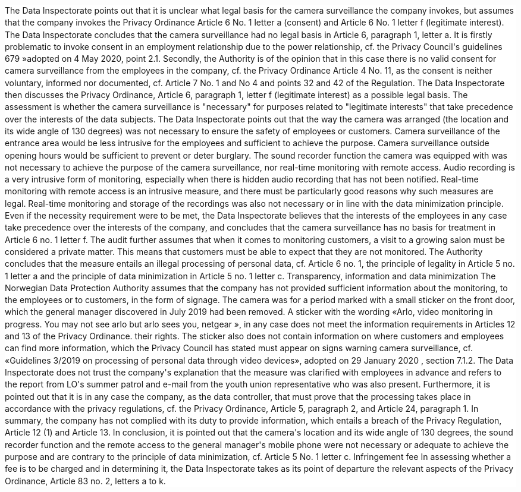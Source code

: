 The Data Inspectorate points out that it is unclear what legal basis for the camera surveillance the company invokes, but assumes that the company invokes the Privacy Ordinance Article 6 No. 1 letter a (consent) and Article 6 No. 1 letter f (legitimate interest).
The Data Inspectorate concludes that the camera surveillance had no legal basis in Article 6, paragraph 1, letter a. It is firstly problematic to invoke consent in an employment relationship due to the power relationship, cf. the Privacy Council's guidelines 679 »adopted on 4 May 2020, point 2.1. Secondly, the Authority is of the opinion that in this case there is no valid consent for camera surveillance from the employees in the company, cf. the Privacy Ordinance Article 4 No. 11, as the consent is neither voluntary, informed nor documented, cf. Article 7 No. 1 and No 4 and points 32 and 42 of the Regulation.
The Data Inspectorate then discusses the Privacy Ordinance, Article 6, paragraph 1, letter f (legitimate interest) as a possible legal basis. The assessment is whether the camera surveillance is "necessary" for purposes related to "legitimate interests" that take precedence over the interests of the data subjects.
The Data Inspectorate points out that the way the camera was arranged (the location and its wide angle of 130 degrees) was not necessary to ensure the safety of employees or customers. Camera surveillance of the entrance area would be less intrusive for the employees and sufficient to achieve the purpose. Camera surveillance outside opening hours would be sufficient to prevent or deter burglary.
The sound recorder function the camera was equipped with was not necessary to achieve the purpose of the camera surveillance, nor real-time monitoring with remote access. Audio recording is a very intrusive form of monitoring, especially when there is hidden audio recording that has not been notified. Real-time monitoring with remote access is an intrusive measure, and there must be particularly good reasons why such measures are legal. Real-time monitoring and storage of the recordings was also not necessary or in line with the data minimization principle.
Even if the necessity requirement were to be met, the Data Inspectorate believes that the interests of the employees in any case take precedence over the interests of the company, and concludes that the camera surveillance has no basis for treatment in Article 6 no. 1 letter f.
The audit further assumes that when it comes to monitoring customers, a visit to a growing salon must be considered a private matter. This means that customers must be able to expect that they are not monitored.
The Authority concludes that the measure entails an illegal processing of personal data, cf. Article 6 no. 1, the principle of legality in Article 5 no. 1 letter a and the principle of data minimization in Article 5 no. 1 letter c.
Transparency, information and data minimization
The Norwegian Data Protection Authority assumes that the company has not provided sufficient information about the monitoring, to the employees or to customers, in the form of signage. The camera was for a period marked with a small sticker on the front door, which the general manager discovered in July 2019 had been removed. A sticker with the wording «Arlo, video monitoring in progress. You may not see arlo but arlo sees you, netgear », in any case does not meet the information requirements in Articles 12 and 13 of the Privacy Ordinance. their rights. The sticker also does not contain information on where customers and employees can find more information, which the Privacy Council has stated must appear on signs warning camera surveillance, cf. «Guidelines 3/2019 on processing of personal data through video devices», adopted on 29 January 2020 , section 7.1.2.
The Data Inspectorate does not trust the company's explanation that the measure was clarified with employees in advance and refers to the report from LO's summer patrol and e-mail from the youth union representative who was also present. Furthermore, it is pointed out that it is in any case the company, as the data controller, that must prove that the processing takes place in accordance with the privacy regulations, cf. the Privacy Ordinance, Article 5, paragraph 2, and Article 24, paragraph 1.
In summary, the company has not complied with its duty to provide information, which entails a breach of the Privacy Regulation, Article 12 (1) and Article 13.
In conclusion, it is pointed out that the camera's location and its wide angle of 130 degrees, the sound recorder function and the remote access to the general manager's mobile phone were not necessary or adequate to achieve the purpose and are contrary to the principle of data minimization, cf. Article 5 No. 1 letter c.
Infringement fee
In assessing whether a fee is to be charged and in determining it, the Data Inspectorate takes as its point of departure the relevant aspects of the Privacy Ordinance, Article 83 no. 2, letters a to k.